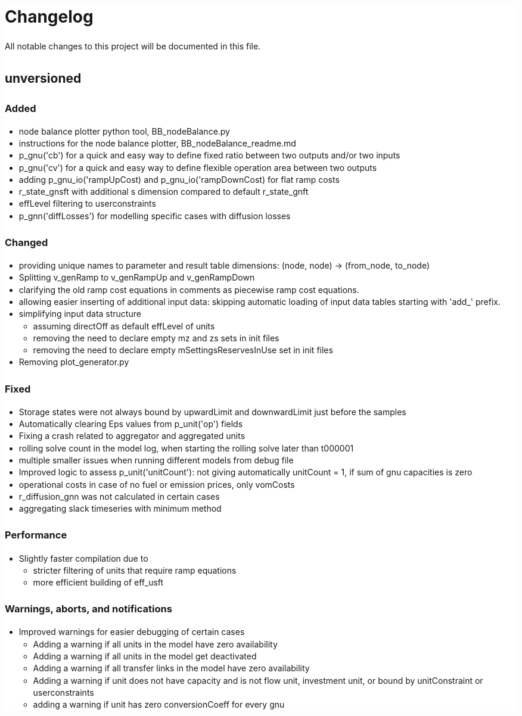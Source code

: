 # Changelog
All notable changes to this project will be documented in this file.

## unversioned

### Added
- node balance plotter python tool, BB_nodeBalance.py
- instructions for the node balance plotter, BB_nodeBalance_readme.md
- p_gnu('cb') for a quick and easy way to define fixed ratio between two outputs and/or two inputs
- p_gnu('cv') for a quick and easy way to define flexible operation area between two outputs
- adding p_gnu_io('rampUpCost) and p_gnu_io('rampDownCost) for flat ramp costs
- r_state_gnsft with additional s dimension compared to default r_state_gnft
- effLevel filtering to userconstraints
- p_gnn('diffLosses') for modelling specific cases with diffusion losses

### Changed
- providing unique names to parameter and result table dimensions: (node, node) -> (from_node, to_node)
- Splitting v_genRamp to v_genRampUp and v_genRampDown
- clarifying the old ramp cost equations in comments as piecewise ramp cost equations.
- allowing easier inserting of additional input data: skipping automatic loading of input data tables starting with 'add_' prefix. 
- simplifying input data structure
  * assuming directOff as default effLevel of units
  * removing the need to declare empty mz and zs sets in init files
  * removing the need to declare empty mSettingsReservesInUse set in init files
- Removing plot_generator.py

### Fixed
- Storage states were not always bound by upwardLimit and downwardLimit just before the samples 
- Automatically clearing Eps values from p_unit('op') fields 
- Fixing a crash related to aggregator and aggregated units
- rolling solve count in the model log, when starting the rolling solve later than t000001
- multiple smaller issues when running different models from debug file
- Improved logic to assess p_unit('unitCount'): not giving automatically unitCount = 1, if sum of gnu capacities is zero
- operational costs in case of no fuel or emission prices, only vomCosts
- r_diffusion_gnn was not calculated in certain cases
- aggregating slack timeseries with minimum method

### Performance
- Slightly faster compilation due to 
    * stricter filtering of units that require ramp equations
    * more efficient building of eff_usft

### Warnings, aborts, and notifications
- Improved warnings for easier debugging of certain cases
  * Adding a warning if all units in the model have zero availability
  * Adding a warning if all units in the model get deactivated 
  * Adding a warning if all transfer links in the model have zero availability
  * Adding a warning if unit does not have capacity and is not flow unit, investment unit, or bound by unitConstraint or userconstraints
  * adding a warning if unit has zero conversionCoeff for every gnu
